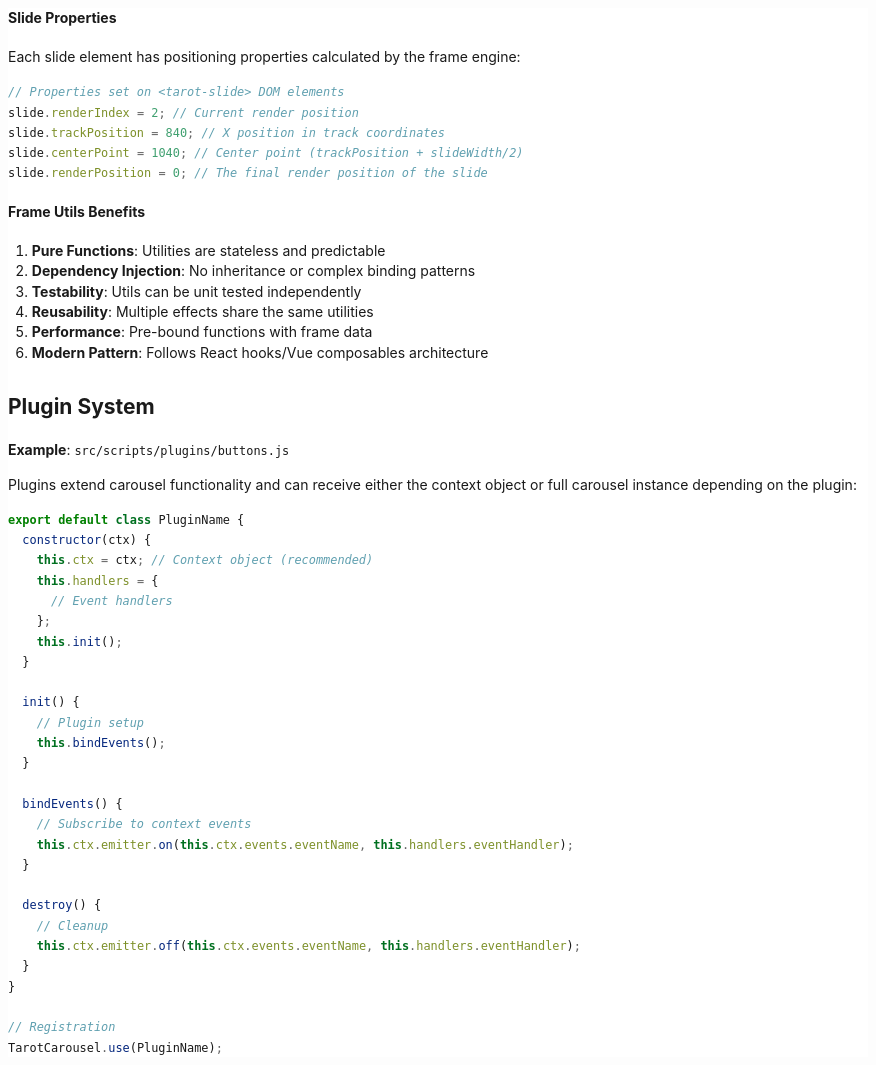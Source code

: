 #### Slide Properties

Each slide element has positioning properties calculated by the frame engine:

```javascript
// Properties set on <tarot-slide> DOM elements
slide.renderIndex = 2; // Current render position
slide.trackPosition = 840; // X position in track coordinates
slide.centerPoint = 1040; // Center point (trackPosition + slideWidth/2)
slide.renderPosition = 0; // The final render position of the slide
```

#### Frame Utils Benefits

1. **Pure Functions**: Utilities are stateless and predictable
2. **Dependency Injection**: No inheritance or complex binding patterns
3. **Testability**: Utils can be unit tested independently
4. **Reusability**: Multiple effects share the same utilities
5. **Performance**: Pre-bound functions with frame data
6. **Modern Pattern**: Follows React hooks/Vue composables architecture

## Plugin System

**Example**: `src/scripts/plugins/buttons.js`

Plugins extend carousel functionality and can receive either the context object or full carousel instance depending on the plugin:

```javascript
export default class PluginName {
  constructor(ctx) {
    this.ctx = ctx; // Context object (recommended)
    this.handlers = {
      // Event handlers
    };
    this.init();
  }

  init() {
    // Plugin setup
    this.bindEvents();
  }

  bindEvents() {
    // Subscribe to context events
    this.ctx.emitter.on(this.ctx.events.eventName, this.handlers.eventHandler);
  }

  destroy() {
    // Cleanup
    this.ctx.emitter.off(this.ctx.events.eventName, this.handlers.eventHandler);
  }
}

// Registration
TarotCarousel.use(PluginName);
```
